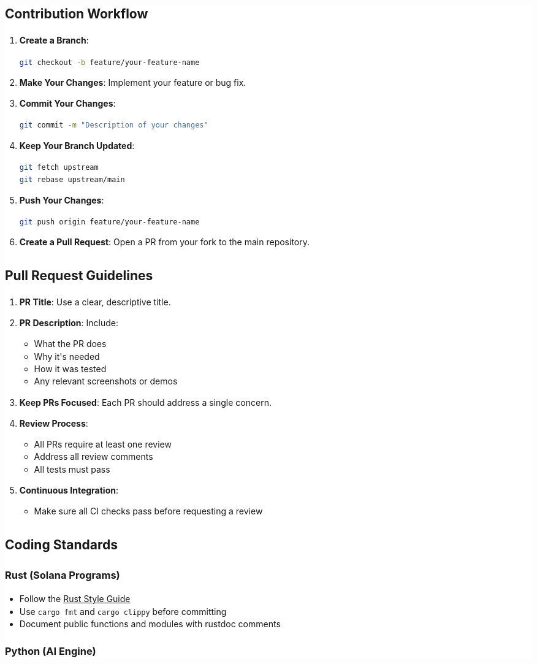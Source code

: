## Contribution Workflow

1. **Create a Branch**:
   ```bash
   git checkout -b feature/your-feature-name
   ```

2. **Make Your Changes**: Implement your feature or bug fix.

3. **Commit Your Changes**:
   ```bash
   git commit -m "Description of your changes"
   ```

4. **Keep Your Branch Updated**:
   ```bash
   git fetch upstream
   git rebase upstream/main
   ```

5. **Push Your Changes**:
   ```bash
   git push origin feature/your-feature-name
   ```

6. **Create a Pull Request**: Open a PR from your fork to the main repository.

## Pull Request Guidelines

1. **PR Title**: Use a clear, descriptive title.

2. **PR Description**: Include:
   - What the PR does
   - Why it's needed
   - How it was tested
   - Any relevant screenshots or demos

3. **Keep PRs Focused**: Each PR should address a single concern.

4. **Review Process**:
   - All PRs require at least one review
   - Address all review comments
   - All tests must pass

5. **Continuous Integration**:
   - Make sure all CI checks pass before requesting a review

## Coding Standards

### Rust (Solana Programs)

- Follow the [Rust Style Guide](https://doc.rust-lang.org/1.0.0/style/README.html)
- Use `cargo fmt` and `cargo clippy` before committing
- Document public functions and modules with rustdoc comments

### Python (AI Engine)
